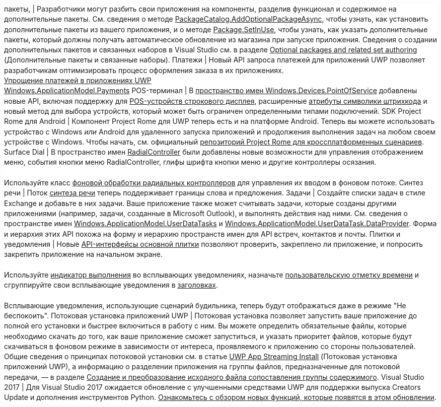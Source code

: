 пакеты, | Разработчики могут разбить свои приложения на компоненты, разделив функционал и содержимое на дополнительные пакеты. См. сведения о методе [PackageCatalog.AddOptionalPackageAsync](https://docs.microsoft.com/uwp/api/windows.applicationmodel.packagecatalog.addoptionalpackageasync), чтобы узнать, как установить дополнительные пакеты из вашего приложения, и о методе [Package.SetInUse](https://docs.microsoft.com/uwp/api/windows.applicationmodel.package.setinuseasync), чтобы узнать, как указать дополнительные пакеты, который должны получать автоматическое обновление из магазина при запуске приложения. Сведения о создании дополнительных пакетов и связанных наборов в Visual Studio см. в разделе [Optional packages and related set authoring](https://docs.microsoft.com/windows/uwp/packaging/optional-packages) (Дополнительные пакеты и связанные наборы).
Платежи | Новый API запроса платежей для приложений UWP позволяет разработчикам оптимизировать процесс оформления заказа в их приложениях. <br />[Упрощение платежей в приложениях UWP](https://blogs.windows.com/buildingapps/2017/03/28/simplify-payments-uwp-apps-payment-request-api-microsoft/#Mz6PeapPilccBqSA.97)<br />[Windows.ApplicationModel.Payments](https://docs.microsoft.com/uwp/api/windows.applicationmodel.payments)
POS-терминал | В [пространство имен Windows.Devices.PointOfService](https://docs.microsoft.com/uwp/api/windows.devices.pointofservice) добавлены новые API, включая поддержку для [POS-устройств строкового дисплея](https://docs.microsoft.com/uwp/api/windows.devices.pointofservice.linedisplay), расширенные [атрибуты символики штрихкода](https://docs.microsoft.com/uwp/api/windows.devices.pointofservice.barcodesymbologyattributes) и новый метод для выбора устройств, который может быть ограничен определенными типами подключений.
SDK Project Rome для Android | Компонент Project Rome для UWP теперь есть и на платформе Android. Теперь вы можете использовать устройство с Windows *или* Android для удаленного запуска приложений и продолжения выполнения задач на любом своем устройстве с Windows. Чтобы начать, см. официальный [репозиторий Project Rome для кроссплатформенных сценариев](https://github.com/Microsoft/project-rome).
Surface Dial | В пространство имен [RadialController](https://docs.microsoft.com/uwp/api/windows.ui.input.radialcontroller) были добавлены новые возможности для управления отображением меню, события кнопки меню RadialController, глифы шрифта кнопки меню и другие контроллеры осязания. </br></br> Используйте класс [фоновой обработки радиальных контроллеров](https://docs.microsoft.com/uwp/api/windows.ui.input.core.radialcontrollerindependentinputsource) для управления их вводом в фоновом потоке.
Синтез речи | Поток [синтеза речи](https://docs.microsoft.com/uwp/api/windows.media.speechsynthesis) теперь поддерживает границы слова и предложения.
Задачи | Создайте списки задач в стиле Exchange и добавьте в них задачи. Ваше приложение также может считывать задачи, которые созданы другими приложениями (например, задачи, созданные в Microsoft Outlook), и выполнять действия над ними.  См. сведения о пространстве имен [Windows.ApplicationModel.UserDataTasks](https://docs.microsoft.com/uwp/api/windows.applicationmodel.userdatatasks) и [Windows.ApplicationModel.UserDataTask.DataProvider](https://docs.microsoft.com/uwp/api/windows.applicationmodel.userdatatasks.dataprovider). Форма и иерархия этих API похожа на форму и иерархию пространств имен для API встреч, контактов и почты.
Плитки и уведомления | Новые [API-интерфейсы основной плитки](../design/shell/tiles-and-notifications/primary-tile-apis.md) позволяют проверить, закреплено ли приложение, и попросить закрепить приложение на начальном экране. <br/><br/> Используйте [индикатор выполнения](../design/shell/tiles-and-notifications/toast-progress-bar.md) во всплывающих уведомлениях, назначьте [пользовательскую отметку времени](../design/shell/tiles-and-notifications/custom-timestamps-on-toasts.md) и сгруппируйте свои всплывающие уведомления в [заголовках](../design/shell/tiles-and-notifications/toast-headers.md). <br/><br/> Всплывающие уведомления, использующие сценарий будильника, теперь будут отображаться даже в режиме "Не беспокоить".
Потоковая установка приложений UWP | Потоковая установка позволяет запустить ваше приложение до полной его установки и быстрее включиться в работу с ним. Вы можете определить обязательные файлы, которые необходимо скачать до того, как ваше приложение сможет запуститься, и указать приоритет файлов, которые будут скачиваться в фоновом режиме в зависимости от интереса, проявляемого к приложению со стороны пользователей. Общие сведения о принципах потоковой установки см. в статье [UWP App Streaming Install](https://docs.microsoft.com/windows/uwp/packaging/streaming-install) (Потоковая установка приложений UWP), а информацию о разделении приложения на группы файлов, предназначенные для потоковой передачи, — в разделе [Создание и преобразование исходного файла сопоставления группы содержимого](https://docs.microsoft.com/windows/uwp/packaging/create-cgm).
Visual Studio 2017 | Для Visual Studio 2017 ожидается обновление с улучшенными средствами UWP для поддержки выпуска Creators Update и дополнения инструментов Python. [Ознакомьтесь с обзором новых функций, которые появятся в этом обновлении](https://devblogs.microsoft.com/visualstudio/visual-studio-2017-update-preview-and-windows-10-creators-update-sdk/).